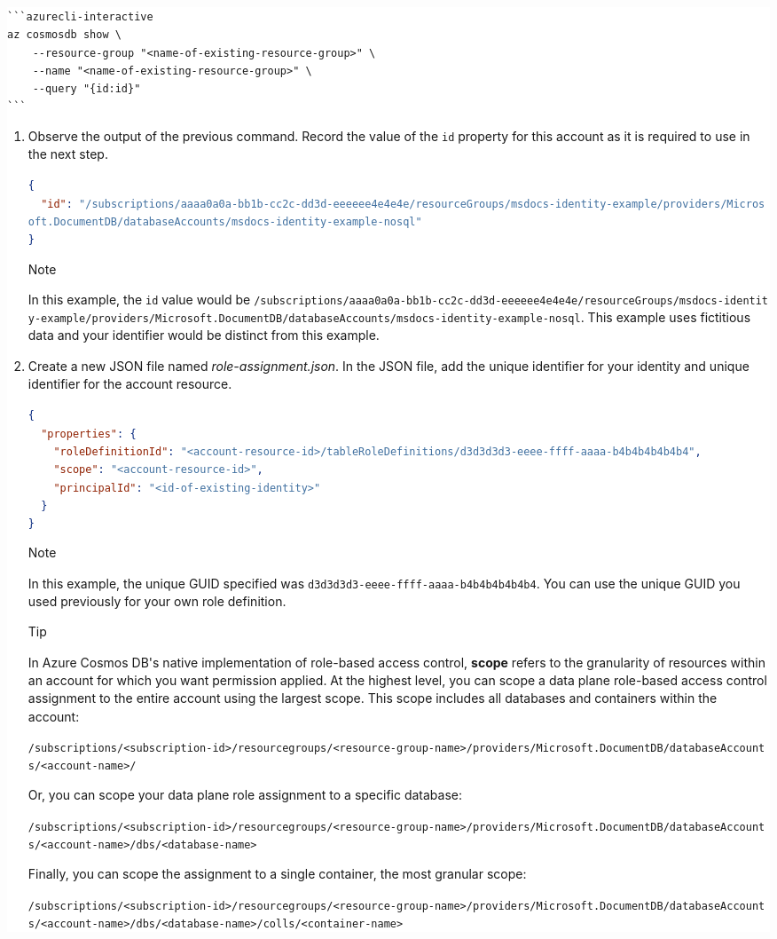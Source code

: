     ```azurecli-interactive
    az cosmosdb show \
        --resource-group "<name-of-existing-resource-group>" \
        --name "<name-of-existing-resource-group>" \
        --query "{id:id}"
    ```

1. Observe the output of the previous command. Record the value of the `id` property for this account as it is required to use in the next step.

    ```json
    {
      "id": "/subscriptions/aaaa0a0a-bb1b-cc2c-dd3d-eeeeee4e4e4e/resourceGroups/msdocs-identity-example/providers/Microsoft.DocumentDB/databaseAccounts/msdocs-identity-example-nosql"
    }
    ```

    > [!NOTE]
    > In this example, the `id` value would be `/subscriptions/aaaa0a0a-bb1b-cc2c-dd3d-eeeeee4e4e4e/resourceGroups/msdocs-identity-example/providers/Microsoft.DocumentDB/databaseAccounts/msdocs-identity-example-nosql`. This example uses fictitious data and your identifier would be distinct from this example.

1. Create a new JSON file named *role-assignment.json*. In the JSON file, add the unique identifier for your identity and unique identifier for the account resource.

    ```json
    {
      "properties": {
        "roleDefinitionId": "<account-resource-id>/tableRoleDefinitions/d3d3d3d3-eeee-ffff-aaaa-b4b4b4b4b4b4",
        "scope": "<account-resource-id>",
        "principalId": "<id-of-existing-identity>"
      }
    }
    ```

    > [!NOTE]
    > In this example, the unique GUID specified was `d3d3d3d3-eeee-ffff-aaaa-b4b4b4b4b4b4`. You can use the unique GUID you used previously for your own role definition.

    > [!TIP]
    > In Azure Cosmos DB's native implementation of role-based access control, **scope** refers to the granularity of resources within an account for which you want permission applied. At the highest level, you can scope a data plane role-based access control assignment to the entire account using the largest scope. This scope includes all databases and containers within the account:
    >
    > ```output
    > /subscriptions/<subscription-id>/resourcegroups/<resource-group-name>/providers/Microsoft.DocumentDB/databaseAccounts/<account-name>/
    > ```
    >
    > Or, you can scope your data plane role assignment to a specific database:
    >
    > ```output
    > /subscriptions/<subscription-id>/resourcegroups/<resource-group-name>/providers/Microsoft.DocumentDB/databaseAccounts/<account-name>/dbs/<database-name>
    > ```
    >
    > Finally, you can scope the assignment to a single container, the most granular scope:
    >
    > ```output
    > /subscriptions/<subscription-id>/resourcegroups/<resource-group-name>/providers/Microsoft.DocumentDB/databaseAccounts/<account-name>/dbs/<database-name>/colls/<container-name>
    > ```
    >